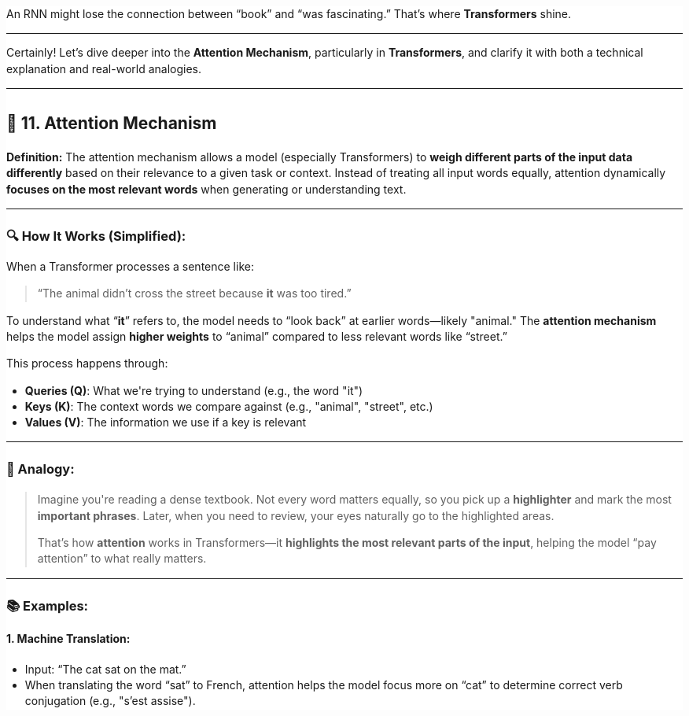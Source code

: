 An RNN might lose the connection between “book” and “was fascinating.” That’s where **Transformers** shine.

---

Certainly! Let’s dive deeper into the **Attention Mechanism**, particularly in **Transformers**, and clarify it with both a technical explanation and real-world analogies.

---

## 🧠 11. Attention Mechanism

**Definition:**
The attention mechanism allows a model (especially Transformers) to **weigh different parts of the input data differently** based on their relevance to a given task or context. Instead of treating all input words equally, attention dynamically **focuses on the most relevant words** when generating or understanding text.

---

### 🔍 How It Works (Simplified):

When a Transformer processes a sentence like:

> “The animal didn’t cross the street because **it** was too tired.”

To understand what “**it**” refers to, the model needs to “look back” at earlier words—likely "animal." The **attention mechanism** helps the model assign **higher weights** to “animal” compared to less relevant words like “street.”

This process happens through:

* **Queries (Q)**: What we're trying to understand (e.g., the word "it")
* **Keys (K)**: The context words we compare against (e.g., "animal", "street", etc.)
* **Values (V)**: The information we use if a key is relevant

---

### 🎨 Analogy:

> Imagine you're reading a dense textbook. Not every word matters equally, so you pick up a **highlighter** and mark the most **important phrases**. Later, when you need to review, your eyes naturally go to the highlighted areas.
>
> That’s how **attention** works in Transformers—it **highlights the most relevant parts of the input**, helping the model “pay attention” to what really matters.

---

### 📚 Examples:

#### 1. **Machine Translation:**

* Input: “The cat sat on the mat.”
* When translating the word “sat” to French, attention helps the model focus more on “cat” to determine correct verb conjugation (e.g., "s’est assise").
